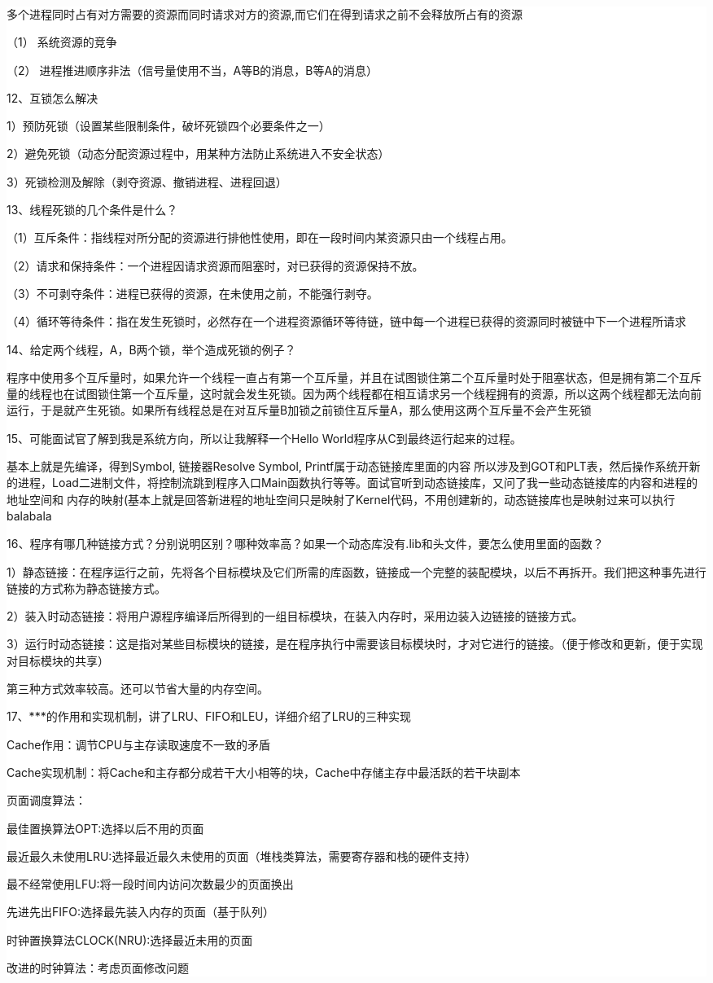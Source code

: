 多个进程同时占有对方需要的资源而同时请求对方的资源,而它们在得到请求之前不会释放所占有的资源

（1）   系统资源的竞争

（2）   进程推进顺序非法（信号量使用不当，A等B的消息，B等A的消息）

12、互锁怎么解决

1）预防死锁（设置某些限制条件，破坏死锁四个必要条件之一）

2）避免死锁（动态分配资源过程中，用某种方法防止系统进入不安全状态）

3）死锁检测及解除（剥夺资源、撤销进程、进程回退）

13、线程死锁的几个条件是什么？

（1）互斥条件：指线程对所分配的资源进行排他性使用，即在一段时间内某资源只由一个线程占用。

（2）请求和保持条件：一个进程因请求资源而阻塞时，对已获得的资源保持不放。

（3）不可剥夺条件：进程已获得的资源，在未使用之前，不能强行剥夺。

（4）循环等待条件：指在发生死锁时，必然存在一个进程资源循环等待链，链中每一个进程已获得的资源同时被链中下一个进程所请求

14、给定两个线程，A，B两个锁，举个造成死锁的例子？

程序中使用多个互斥量时，如果允许一个线程一直占有第一个互斥量，并且在试图锁住第二个互斥量时处于阻塞状态，但是拥有第二个互斥量的线程也在试图锁住第一个互斥量，这时就会发生死锁。因为两个线程都在相互请求另一个线程拥有的资源，所以这两个线程都无法向前运行，于是就产生死锁。如果所有线程总是在对互斥量B加锁之前锁住互斥量A，那么使用这两个互斥量不会产生死锁

15、可能面试官了解到我是系统方向，所以让我解释一个Hello World程序从C到最终运行起来的过程。

基本上就是先编译，得到Symbol, 链接器Resolve Symbol, Printf属于动态链接库里面的内容 所以涉及到GOT和PLT表，然后操作系统开新的进程，Load二进制文件，将控制流跳到程序入口Main函数执行等等。面试官听到动态链接库，又问了我一些动态链接库的内容和进程的地址空间和 内存的映射(基本上就是回答新进程的地址空间只是映射了Kernel代码，不用创建新的，动态链接库也是映射过来可以执行balabala

16、程序有哪几种链接方式？分别说明区别？哪种效率高？如果一个动态库没有.lib和头文件，要怎么使用里面的函数？

1）静态链接：在程序运行之前，先将各个目标模块及它们所需的库函数，链接成一个完整的装配模块，以后不再拆开。我们把这种事先进行链接的方式称为静态链接方式。

2）装入时动态链接：将用户源程序编译后所得到的一组目标模块，在装入内存时，采用边装入边链接的链接方式。

3）运行时动态链接：这是指对某些目标模块的链接，是在程序执行中需要该目标模块时，才对它进行的链接。（便于修改和更新，便于实现对目标模块的共享）

第三种方式效率较高。还可以节省大量的内存空间。

17、***的作用和实现机制，讲了LRU、FIFO和LEU，详细介绍了LRU的三种实现

Cache作用：调节CPU与主存读取速度不一致的矛盾

Cache实现机制：将Cache和主存都分成若干大小相等的块，Cache中存储主存中最活跃的若干块副本

页面调度算法：

最佳置换算法OPT:选择以后不用的页面

最近最久未使用LRU:选择最近最久未使用的页面（堆栈类算法，需要寄存器和栈的硬件支持）

最不经常使用LFU:将一段时间内访问次数最少的页面换出

先进先出FIFO:选择最先装入内存的页面（基于队列）

时钟置换算法CLOCK(NRU):选择最近未用的页面

改进的时钟算法：考虑页面修改问题
